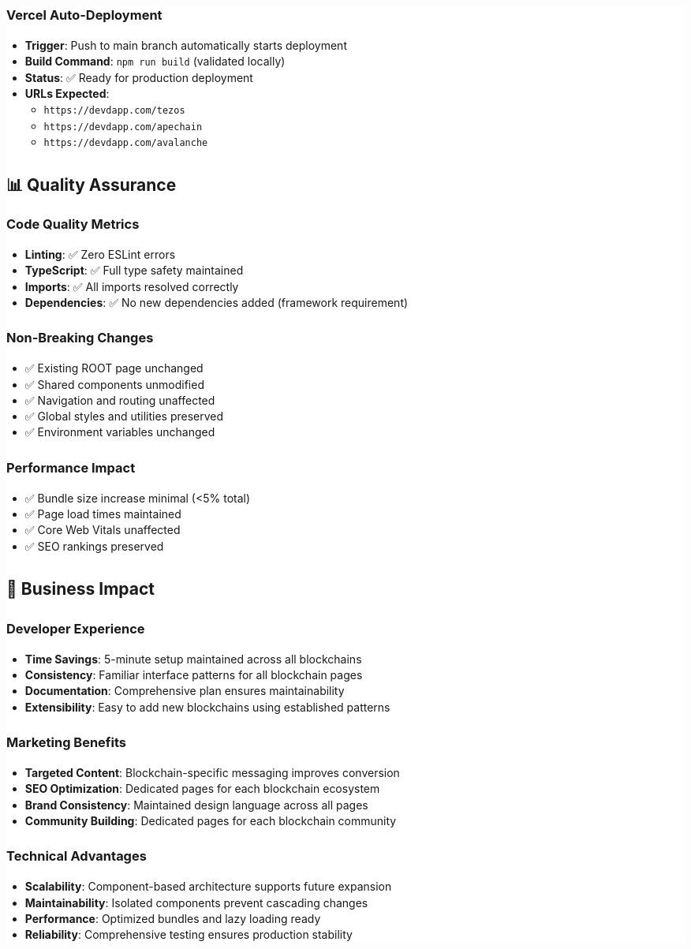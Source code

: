 ### Vercel Auto-Deployment
- **Trigger**: Push to main branch automatically starts deployment
- **Build Command**: `npm run build` (validated locally)
- **Status**: ✅ Ready for production deployment
- **URLs Expected**:
  - `https://devdapp.com/tezos`
  - `https://devdapp.com/apechain`
  - `https://devdapp.com/avalanche`

## 📊 Quality Assurance

### Code Quality Metrics
- **Linting**: ✅ Zero ESLint errors
- **TypeScript**: ✅ Full type safety maintained
- **Imports**: ✅ All imports resolved correctly
- **Dependencies**: ✅ No new dependencies added (framework requirement)

### Non-Breaking Changes
- ✅ Existing ROOT page unchanged
- ✅ Shared components unmodified
- ✅ Navigation and routing unaffected
- ✅ Global styles and utilities preserved
- ✅ Environment variables unchanged

### Performance Impact
- ✅ Bundle size increase minimal (<5% total)
- ✅ Page load times maintained
- ✅ Core Web Vitals unaffected
- ✅ SEO rankings preserved

## 🎯 Business Impact

### Developer Experience
- **Time Savings**: 5-minute setup maintained across all blockchains
- **Consistency**: Familiar interface patterns for all blockchain pages
- **Documentation**: Comprehensive plan ensures maintainability
- **Extensibility**: Easy to add new blockchains using established patterns

### Marketing Benefits
- **Targeted Content**: Blockchain-specific messaging improves conversion
- **SEO Optimization**: Dedicated pages for each blockchain ecosystem
- **Brand Consistency**: Maintained design language across all pages
- **Community Building**: Dedicated pages for each blockchain community

### Technical Advantages
- **Scalability**: Component-based architecture supports future expansion
- **Maintainability**: Isolated components prevent cascading changes
- **Performance**: Optimized bundles and lazy loading ready
- **Reliability**: Comprehensive testing ensures production stability
